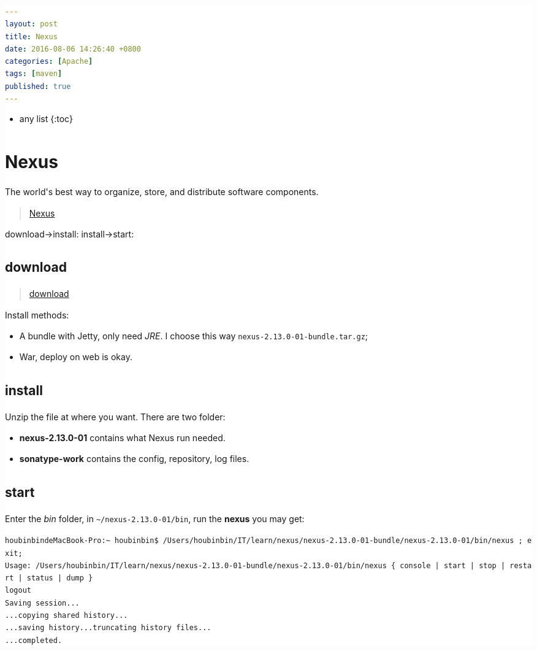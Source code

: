 ```yaml
---
layout: post
title: Nexus
date: 2016-08-06 14:26:40 +0800
categories: [Apache]
tags: [maven]
published: true
---
```

* any list
{:toc}


# Nexus

The world's best way to organize, store, and distribute software components.

> [Nexus](http://www.sonatype.com/nexus-repository-sonatype)

<uml>
    download->install:
    install->start:
</uml>

## download

> [download](http://www.sonatype.com/download-oss-sonatype)

Install methods:

- A bundle with Jetty, only need *JRE*. I choose this way ```nexus-2.13.0-01-bundle.tar.gz```;

- War, deploy on web is okay.

## install

Unzip the file at where you want. There are two folder:

- **nexus-2.13.0-01** contains what Nexus run needed.

- **sonatype-work** contains the config, repository, log files.

## start

Enter the *bin* folder, in ```~/nexus-2.13.0-01/bin```, run the **nexus** you may get:

```
houbinbindeMacBook-Pro:~ houbinbin$ /Users/houbinbin/IT/learn/nexus/nexus-2.13.0-01-bundle/nexus-2.13.0-01/bin/nexus ; exit;
Usage: /Users/houbinbin/IT/learn/nexus/nexus-2.13.0-01-bundle/nexus-2.13.0-01/bin/nexus { console | start | stop | restart | status | dump }
logout
Saving session...
...copying shared history...
...saving history...truncating history files...
...completed.
```
